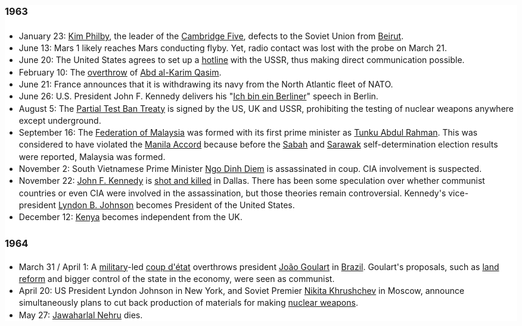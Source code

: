 </ul>
<h3><span id="1963" class="mw-headline">1963</span></h3>
<ul>
<li>January 23:&nbsp;<a title="Kim Philby" href="https://en.wikipedia.org/wiki/Kim_Philby">Kim Philby</a>, the leader of the&nbsp;<a title="Cambridge Five" href="https://en.wikipedia.org/wiki/Cambridge_Five">Cambridge Five</a>, defects to the Soviet Union from&nbsp;<a title="Beirut" href="https://en.wikipedia.org/wiki/Beirut">Beirut</a>.<sup id="cite_ref-30" class="reference"></sup></li>
<li>June 13: Mars 1 likely reaches Mars conducting flyby. Yet, radio contact was lost with the probe on March 21.</li>
<li>June 20: The United States agrees to set up a&nbsp;<a class="mw-redirect" title="Moscow-Washington hotline" href="https://en.wikipedia.org/wiki/Moscow-Washington_hotline">hotline</a>&nbsp;with the USSR, thus making direct communication possible.</li>
<li>February 10: The&nbsp;<a title="Ramadan Revolution" href="https://en.wikipedia.org/wiki/Ramadan_Revolution">overthrow</a>&nbsp;of&nbsp;<a title="Abd al-Karim Qasim" href="https://en.wikipedia.org/wiki/Abd_al-Karim_Qasim">Abd al-Karim Qasim</a>.</li>
<li>June 21: France announces that it is withdrawing its navy from the North Atlantic fleet of NATO.</li>
<li>June 26: U.S. President John F. Kennedy delivers his "<a title="Ich bin ein Berliner" href="https://en.wikipedia.org/wiki/Ich_bin_ein_Berliner">Ich bin ein Berliner</a>" speech in Berlin.</li>
<li>August 5: The&nbsp;<a class="mw-redirect" title="Partial Test Ban Treaty" href="https://en.wikipedia.org/wiki/Partial_Test_Ban_Treaty">Partial Test Ban Treaty</a>&nbsp;is signed by the US, UK and USSR, prohibiting the testing of nuclear weapons anywhere except underground.</li>
<li>September 16: The&nbsp;<a class="mw-redirect" title="Federation of Malaysia" href="https://en.wikipedia.org/wiki/Federation_of_Malaysia">Federation of Malaysia</a>&nbsp;was formed with its first prime minister as&nbsp;<a title="Tunku Abdul Rahman" href="https://en.wikipedia.org/wiki/Tunku_Abdul_Rahman">Tunku Abdul Rahman</a>. This was considered to have violated the&nbsp;<a title="Manila Accord" href="https://en.wikipedia.org/wiki/Manila_Accord">Manila Accord</a>&nbsp;because before the&nbsp;<a title="Sabah" href="https://en.wikipedia.org/wiki/Sabah">Sabah</a>&nbsp;and&nbsp;<a title="Sarawak" href="https://en.wikipedia.org/wiki/Sarawak">Sarawak</a>&nbsp;self-determination election results were reported, Malaysia was formed.</li>
<li>November 2: South Vietnamese Prime Minister&nbsp;<a title="Ngo Dinh Diem" href="https://en.wikipedia.org/wiki/Ngo_Dinh_Diem">Ngo Dinh Diem</a>&nbsp;is assassinated in coup. CIA involvement is suspected.</li>
<li>November 22:&nbsp;<a title="John F. Kennedy" href="https://en.wikipedia.org/wiki/John_F._Kennedy">John F. Kennedy</a>&nbsp;is&nbsp;<a title="Assassination of John F. Kennedy" href="https://en.wikipedia.org/wiki/Assassination_of_John_F._Kennedy">shot and killed</a>&nbsp;in Dallas. There has been some speculation over whether communist countries or even CIA were involved in the assassination, but those theories remain controversial. Kennedy's vice-president&nbsp;<a title="Lyndon B. Johnson" href="https://en.wikipedia.org/wiki/Lyndon_B._Johnson">Lyndon B. Johnson</a>&nbsp;becomes President of the United States.</li>
<li>December 12:&nbsp;<a title="Kenya" href="https://en.wikipedia.org/wiki/Kenya">Kenya</a>&nbsp;becomes independent from the UK.</li>
</ul>
<h3><span id="1964" class="mw-headline">1964</span></h3>
<ul>
<li>March 31 / April 1: A&nbsp;<a class="mw-redirect" title="Brazilian military" href="https://en.wikipedia.org/wiki/Brazilian_military">military</a>-led&nbsp;<a title="1964 Brazilian coup d'&eacute;tat" href="https://en.wikipedia.org/wiki/1964_Brazilian_coup_d%27%C3%A9tat">coup d'&eacute;tat</a>&nbsp;overthrows president&nbsp;<a title="Jo&atilde;o Goulart" href="https://en.wikipedia.org/wiki/Jo%C3%A3o_Goulart">Jo&atilde;o Goulart</a>&nbsp;in&nbsp;<a title="Brazil" href="https://en.wikipedia.org/wiki/Brazil">Brazil</a>. Goulart's proposals, such as&nbsp;<a title="Land reform" href="https://en.wikipedia.org/wiki/Land_reform">land reform</a>&nbsp;and bigger control of the state in the economy, were seen as communist.</li>
<li>April 20: US President Lyndon Johnson in New York, and Soviet Premier&nbsp;<a title="Nikita Khrushchev" href="https://en.wikipedia.org/wiki/Nikita_Khrushchev">Nikita Khrushchev</a>&nbsp;in Moscow, announce simultaneously plans to cut back production of materials for making&nbsp;<a title="Nuclear weapon" href="https://en.wikipedia.org/wiki/Nuclear_weapon">nuclear weapons</a>.</li>
<li>May 27:&nbsp;<a title="Jawaharlal Nehru" href="https://en.wikipedia.org/wiki/Jawaharlal_Nehru">Jawaharlal Nehru</a>&nbsp;dies.</li>